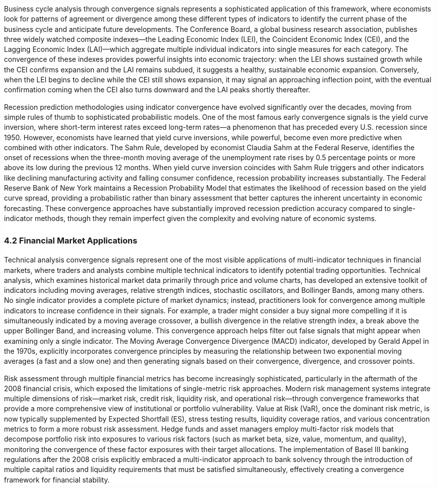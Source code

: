 Business cycle analysis through convergence signals represents a sophisticated application of this framework, where economists look for patterns of agreement or divergence among these different types of indicators to identify the current phase of the business cycle and anticipate future developments. The Conference Board, a global business research association, publishes three widely watched composite indexes—the Leading Economic Index (LEI), the Coincident Economic Index (CEI), and the Lagging Economic Index (LAI)—which aggregate multiple individual indicators into single measures for each category. The convergence of these indexes provides powerful insights into economic trajectory: when the LEI shows sustained growth while the CEI confirms expansion and the LAI remains subdued, it suggests a healthy, sustainable economic expansion. Conversely, when the LEI begins to decline while the CEI still shows expansion, it may signal an approaching inflection point, with the eventual confirmation coming when the CEI also turns downward and the LAI peaks shortly thereafter.

Recession prediction methodologies using indicator convergence have evolved significantly over the decades, moving from simple rules of thumb to sophisticated probabilistic models. One of the most famous early convergence signals is the yield curve inversion, where short-term interest rates exceed long-term rates—a phenomenon that has preceded every U.S. recession since 1950. However, economists have learned that yield curve inversions, while powerful, become even more predictive when combined with other indicators. The Sahm Rule, developed by economist Claudia Sahm at the Federal Reserve, identifies the onset of recessions when the three-month moving average of the unemployment rate rises by 0.5 percentage points or more above its low during the previous 12 months. When yield curve inversion coincides with Sahm Rule triggers and other indicators like declining manufacturing activity and falling consumer confidence, recession probability increases substantially. The Federal Reserve Bank of New York maintains a Recession Probability Model that estimates the likelihood of recession based on the yield curve spread, providing a probabilistic rather than binary assessment that better captures the inherent uncertainty in economic forecasting. These convergence approaches have substantially improved recession prediction accuracy compared to single-indicator methods, though they remain imperfect given the complexity and evolving nature of economic systems.

### 4.2 Financial Market Applications

Technical analysis convergence signals represent one of the most visible applications of multi-indicator techniques in financial markets, where traders and analysts combine multiple technical indicators to identify potential trading opportunities. Technical analysis, which examines historical market data primarily through price and volume charts, has developed an extensive toolkit of indicators including moving averages, relative strength indices, stochastic oscillators, and Bollinger Bands, among many others. No single indicator provides a complete picture of market dynamics; instead, practitioners look for convergence among multiple indicators to increase confidence in their signals. For example, a trader might consider a buy signal more compelling if it is simultaneously indicated by a moving average crossover, a bullish divergence in the relative strength index, a break above the upper Bollinger Band, and increasing volume. This convergence approach helps filter out false signals that might appear when examining only a single indicator. The Moving Average Convergence Divergence (MACD) indicator, developed by Gerald Appel in the 1970s, explicitly incorporates convergence principles by measuring the relationship between two exponential moving averages (a fast and a slow one) and then generating signals based on their convergence, divergence, and crossover points.

Risk assessment through multiple financial metrics has become increasingly sophisticated, particularly in the aftermath of the 2008 financial crisis, which exposed the limitations of single-metric risk approaches. Modern risk management systems integrate multiple dimensions of risk—market risk, credit risk, liquidity risk, and operational risk—through convergence frameworks that provide a more comprehensive view of institutional or portfolio vulnerability. Value at Risk (VaR), once the dominant risk metric, is now typically supplemented by Expected Shortfall (ES), stress testing results, liquidity coverage ratios, and various concentration metrics to form a more robust risk assessment. Hedge funds and asset managers employ multi-factor risk models that decompose portfolio risk into exposures to various risk factors (such as market beta, size, value, momentum, and quality), monitoring the convergence of these factor exposures with their target allocations. The implementation of Basel III banking regulations after the 2008 crisis explicitly embraced a multi-indicator approach to bank solvency through the introduction of multiple capital ratios and liquidity requirements that must be satisfied simultaneously, effectively creating a convergence framework for financial stability.
